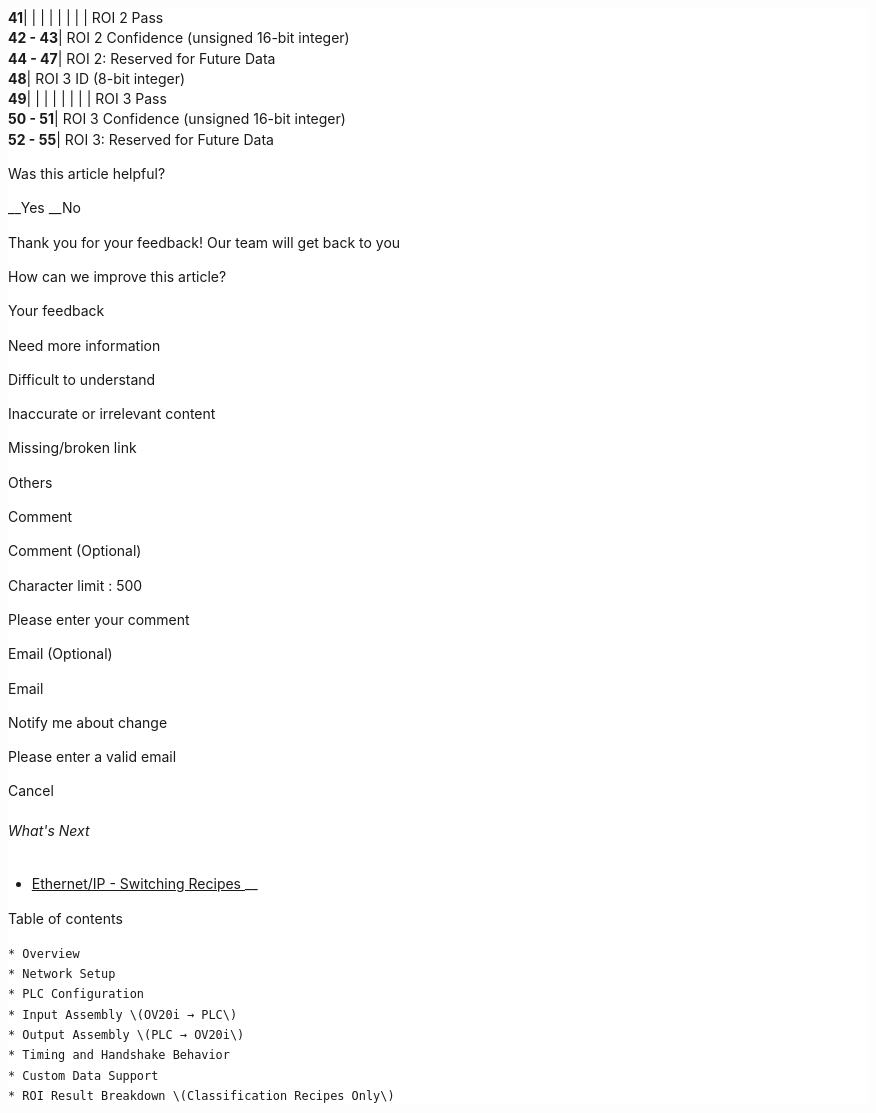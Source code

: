 **41**| | | | | | | |  ROI 2 Pass  
**42 - 43**|  ROI 2 Confidence \(unsigned 16-bit integer\)  
**44 - 47**|  ROI 2: Reserved for Future Data  
**48**|  ROI 3 ID \(8-bit integer\)  
**49**| | | | | | | |  ROI 3 Pass  
**50 - 51**|  ROI 3 Confidence \(unsigned 16-bit integer\)  
**52 - 55**|  ROI 3: Reserved for Future Data  
  
Was this article helpful?

__Yes __No

Thank you for your feedback\! Our team will get back to you

How can we improve this article?

Your feedback

Need more information

Difficult to understand

Inaccurate or irrelevant content

Missing/broken link

Others

Comment

Comment \(Optional\)

Character limit : 500

Please enter your comment

Email \(Optional\)

Email

Notify me about change  


Please enter a valid email

Cancel

###### What's Next

  * [ Ethernet/IP - Switching Recipes ](/docs/plc-communication-ethernetip-recipe-switch) __



Table of contents

    * Overview 
    * Network Setup 
    * PLC Configuration 
    * Input Assembly \(OV20i → PLC\) 
    * Output Assembly \(PLC → OV20i\) 
    * Timing and Handshake Behavior 
    * Custom Data Support 
    * ROI Result Breakdown \(Classification Recipes Only\) 
